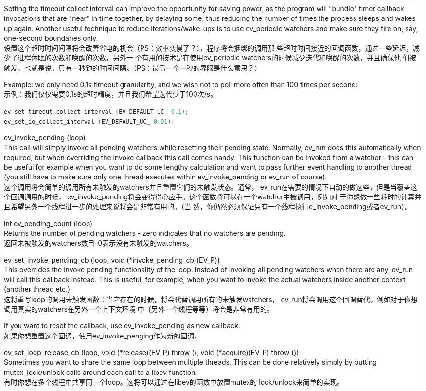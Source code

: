 Setting the timeout collect interval can improve the opportunity for saving
power, as the program will "bundle" timer callback invocations that are "near"
in time together, by delaying some, thus reducing the number of times the
process sleeps and wakes up again. Another useful technique to reduce
iterations/wake-ups is to use ev\_periodic watchers and make sure they fire on,
say, one-second boundaries only.  
设置这个超时时间间隔将会改善省电的机会（PS：效率变慢了？），程序将会捆绑的调用那
些超时时间接近的回调函数，通过一些延迟，减少了进程休眠的次数和唤醒的次数，另外一
个有用的技术是在使用ev\_periodic watchers的时候减少迭代和唤醒的次数，并且确保他
们被触发，也就是说，只有一秒钟的时间间隔。（PS：最后一个一秒的界限是什么意思？）  

Example: we only need 0.1s timeout granularity, and we wish not to poll more
often than 100 times per second:  
示例：我们仅仅需要0.1s的超时精度，并且我们希望迭代少于100次/s。  

```c
ev_set_timeout_collect_interval (EV_DEFAULT_UC_ 0.1);
ev_set_io_collect_interval (EV_DEFAULT_UC_ 0.01);
```

ev\_invoke\_pending (loop)  
This call will simply invoke all pending watchers while resetting their pending
state. Normally, ev\_run does this automatically when required, but when
overriding the invoke callback this call comes handy. This function can be
invoked from a watcher - this can be useful for example when you want to do some
lengthy calculation and want to pass further event handling to another thread
(you still have to make sure only one thread executes within ev\_invoke\_pending
or ev\_run of course).  
这个调用将会简单的调用所有未触发的watchers并且重置它们的未触发状态。通常，
ev\_run在需要的情况下自动的做这些，但是当覆盖这个回调调用的时候，
ev\_invoke\_pending将会变得得心应手。这个函数将可以在一个watcher中被调用，例如对
于你想做一些耗时的计算并且希望另外一个线程进一步的处理来说将会是非常有用的。（当
然，你仍然必须保证只有一个线程执行e\_invoke\_pending或者ev\_run）。  

int ev\_pending\_count (loop)  
Returns the number of pending watchers - zero indicates that no watchers are
pending.  
返回未被触发的watchers数目-0表示没有未触发的watchers。  

ev\_set\_invoke\_pending\_cb (loop, void (*invoke\_pending\_cb)(EV\_P))  
This overrides the invoke pending functionality of the loop: Instead of invoking
all pending watchers when there are any, ev\_run will call this callback
instead. This is useful, for example, when you want to invoke the actual
watchers inside another context (another thread etc.).  
这将重写loop的调用未触发函数：当它存在的时候，将会代替调用所有的未触发watchers，
ev\_run将会调用这个回调替代。例如对于你想调用真实的watchers在另外一个上下文环境
中（另外一个线程等等）将会是非常有用的。  

If you want to reset the callback, use ev\_invoke\_pending as new callback.  
如果你想重置这个回调，使用ev\_invoke\_penging作为新的回调。  

ev\_set\_loop\_release\_cb (loop, void (*release)(EV\_P) throw (), void (*acquire)(EV\_P) throw ())  
Sometimes you want to share the same loop between multiple threads. This can be
done relatively simply by putting mutex\_lock/unlock calls around each call to a
libev function.  
有时你想在多个线程中共享同一个loop。这将可以通过在libev的函数中放置mutex的
lock/unlock来简单的实现。  
